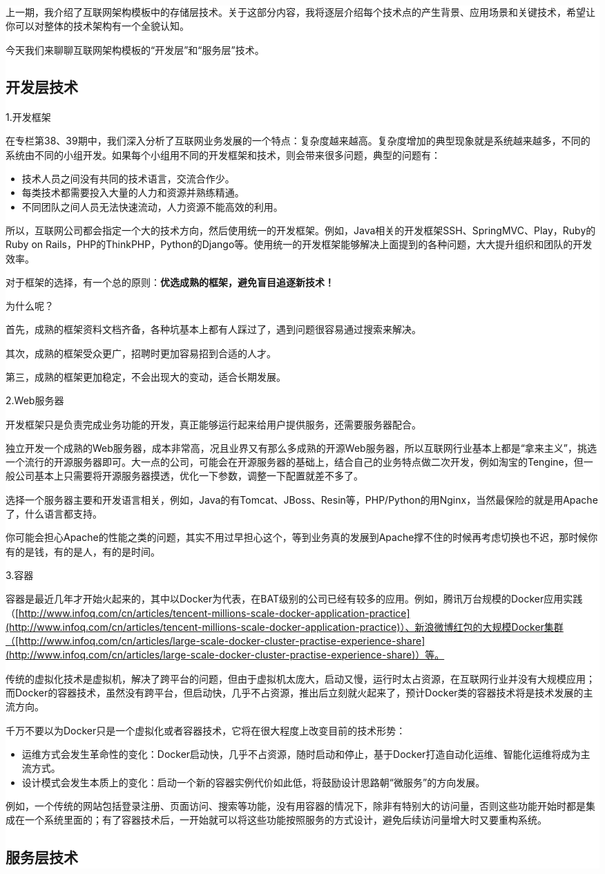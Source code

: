 上一期，我介绍了互联网架构模板中的存储层技术。关于这部分内容，我将逐层介绍每个技术点的产生背景、应用场景和关键技术，希望让你可以对整体的技术架构有一个全貌认知。

今天我们来聊聊互联网架构模板的“开发层”和“服务层”技术。

## 开发层技术

1.开发框架

在专栏第38、39期中，我们深入分析了互联网业务发展的一个特点：复杂度越来越高。复杂度增加的典型现象就是系统越来越多，不同的系统由不同的小组开发。如果每个小组用不同的开发框架和技术，则会带来很多问题，典型的问题有：

- 技术人员之间没有共同的技术语言，交流合作少。
- 每类技术都需要投入大量的人力和资源并熟练精通。
- 不同团队之间人员无法快速流动，人力资源不能高效的利用。

所以，互联网公司都会指定一个大的技术方向，然后使用统一的开发框架。例如，Java相关的开发框架SSH、SpringMVC、Play，Ruby的Ruby on Rails，PHP的ThinkPHP，Python的Django等。使用统一的开发框架能够解决上面提到的各种问题，大大提升组织和团队的开发效率。

对于框架的选择，有一个总的原则：**优选成熟的框架，避免盲目追逐新技术！**

为什么呢？

首先，成熟的框架资料文档齐备，各种坑基本上都有人踩过了，遇到问题很容易通过搜索来解决。

其次，成熟的框架受众更广，招聘时更加容易招到合适的人才。

第三，成熟的框架更加稳定，不会出现大的变动，适合长期发展。

2.Web服务器

开发框架只是负责完成业务功能的开发，真正能够运行起来给用户提供服务，还需要服务器配合。

独立开发一个成熟的Web服务器，成本非常高，况且业界又有那么多成熟的开源Web服务器，所以互联网行业基本上都是“拿来主义”，挑选一个流行的开源服务器即可。大一点的公司，可能会在开源服务器的基础上，结合自己的业务特点做二次开发，例如淘宝的Tengine，但一般公司基本上只需要将开源服务器摸透，优化一下参数，调整一下配置就差不多了。

选择一个服务器主要和开发语言相关，例如，Java的有Tomcat、JBoss、Resin等，PHP/Python的用Nginx，当然最保险的就是用Apache了，什么语言都支持。

你可能会担心Apache的性能之类的问题，其实不用过早担心这个，等到业务真的发展到Apache撑不住的时候再考虑切换也不迟，那时候你有的是钱，有的是人，有的是时间。

3.容器

容器是最近几年才开始火起来的，其中以Docker为代表，在BAT级别的公司已经有较多的应用。例如，腾讯万台规模的Docker应用实践（[http://www.infoq.com/cn/articles/tencent-millions-scale-docker-application-practice](http://www.infoq.com/cn/articles/tencent-millions-scale-docker-application-practice)）、新浪微博红包的大规模Docker集群（[http://www.infoq.com/cn/articles/large-scale-docker-cluster-practise-experience-share](http://www.infoq.com/cn/articles/large-scale-docker-cluster-practise-experience-share)）等。

传统的虚拟化技术是虚拟机，解决了跨平台的问题，但由于虚拟机太庞大，启动又慢，运行时太占资源，在互联网行业并没有大规模应用；而Docker的容器技术，虽然没有跨平台，但启动快，几乎不占资源，推出后立刻就火起来了，预计Docker类的容器技术将是技术发展的主流方向。

千万不要以为Docker只是一个虚拟化或者容器技术，它将在很大程度上改变目前的技术形势：

- 运维方式会发生革命性的变化：Docker启动快，几乎不占资源，随时启动和停止，基于Docker打造自动化运维、智能化运维将成为主流方式。
- 设计模式会发生本质上的变化：启动一个新的容器实例代价如此低，将鼓励设计思路朝“微服务”的方向发展。

例如，一个传统的网站包括登录注册、页面访问、搜索等功能，没有用容器的情况下，除非有特别大的访问量，否则这些功能开始时都是集成在一个系统里面的；有了容器技术后，一开始就可以将这些功能按照服务的方式设计，避免后续访问量增大时又要重构系统。

## 服务层技术
